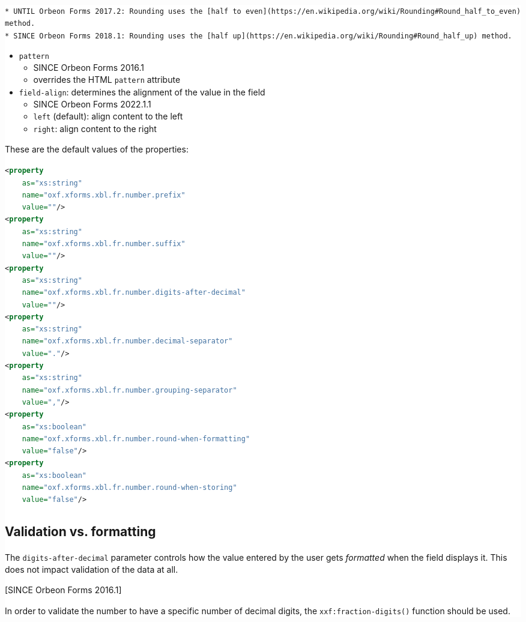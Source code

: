     * UNTIL Orbeon Forms 2017.2: Rounding uses the [half to even](https://en.wikipedia.org/wiki/Rounding#Round_half_to_even) method.
    * SINCE Orbeon Forms 2018.1: Rounding uses the [half up](https://en.wikipedia.org/wiki/Rounding#Round_half_up) method.
* `pattern`
    * SINCE Orbeon Forms 2016.1
    * overrides the HTML `pattern` attribute
* `field-align`: determines the alignment of the value in the field
    * SINCE Orbeon Forms 2022.1.1 
    * `left` (default): align content to the left
    * `right`: align content to the right

These are the default values of the properties:

```xml
<property
    as="xs:string"
    name="oxf.xforms.xbl.fr.number.prefix"
    value=""/>
<property
    as="xs:string"
    name="oxf.xforms.xbl.fr.number.suffix"
    value=""/>
<property
    as="xs:string"
    name="oxf.xforms.xbl.fr.number.digits-after-decimal"
    value=""/>
<property
    as="xs:string"
    name="oxf.xforms.xbl.fr.number.decimal-separator"
    value="."/>
<property
    as="xs:string"
    name="oxf.xforms.xbl.fr.number.grouping-separator"
    value=","/>
<property
    as="xs:boolean"
    name="oxf.xforms.xbl.fr.number.round-when-formatting"
    value="false"/>
<property
    as="xs:boolean"
    name="oxf.xforms.xbl.fr.number.round-when-storing"
    value="false"/>
```

## Validation vs. formatting

The `digits-after-decimal` parameter controls how the value entered by the user gets *formatted* when the field displays it. This does not impact validation of the data at all.

[SINCE Orbeon Forms 2016.1]

In order to validate the number to have a specific number of decimal digits, the `xxf:fraction-digits()` function should be used.


[//]: # (    * xxx TODO: default is probably not 0 but to show all digits)
[//]: # (    * xxx "means the number is an integer" is unclear; only for formatting, right?)
[//]: # (    * xxx use of )
